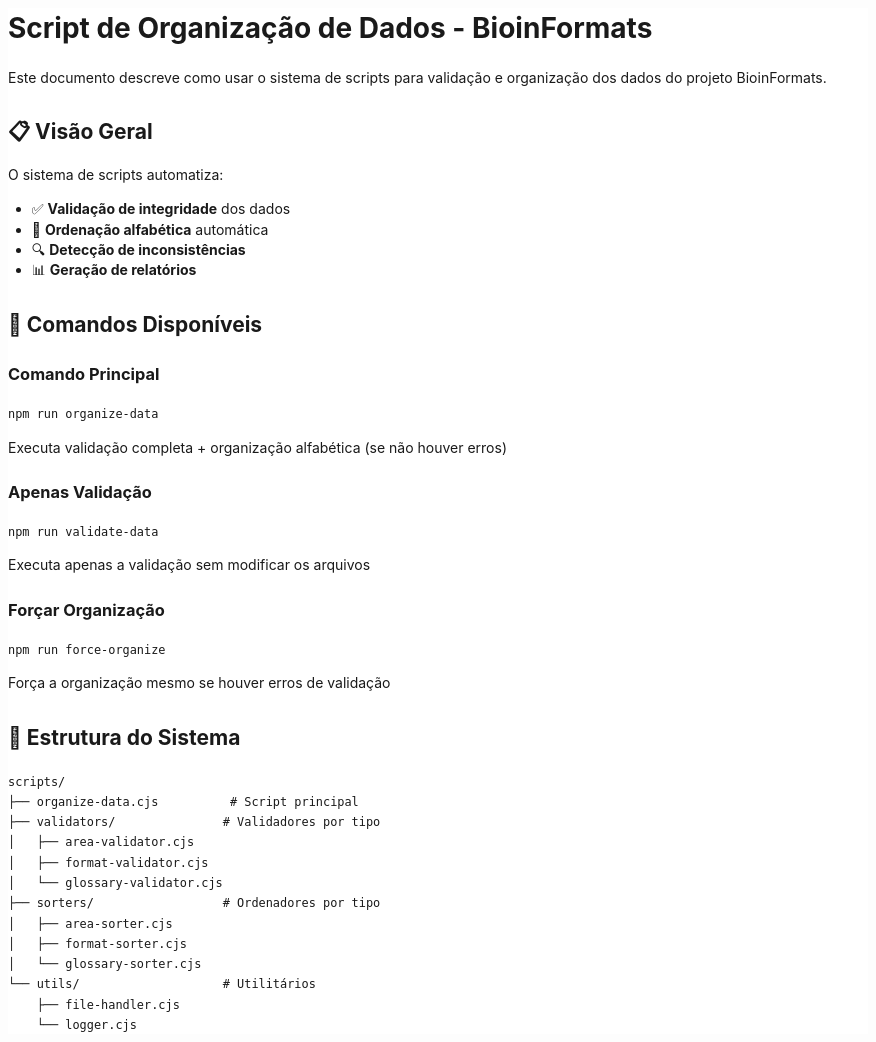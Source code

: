 # Script de Organização de Dados - BioinFormats

Este documento descreve como usar o sistema de scripts para validação e organização dos dados do projeto BioinFormats.

## 📋 Visão Geral

O sistema de scripts automatiza:
- ✅ **Validação de integridade** dos dados
- 📝 **Ordenação alfabética** automática
- 🔍 **Detecção de inconsistências**
- 📊 **Geração de relatórios**

## 🚀 Comandos Disponíveis

### Comando Principal
```bash
npm run organize-data
```
Executa validação completa + organização alfabética (se não houver erros)

### Apenas Validação
```bash
npm run validate-data
```
Executa apenas a validação sem modificar os arquivos

### Forçar Organização
```bash
npm run force-organize
```
Força a organização mesmo se houver erros de validação

## 📁 Estrutura do Sistema

```
scripts/
├── organize-data.cjs          # Script principal
├── validators/               # Validadores por tipo
│   ├── area-validator.cjs
│   ├── format-validator.cjs
│   └── glossary-validator.cjs
├── sorters/                  # Ordenadores por tipo
│   ├── area-sorter.cjs
│   ├── format-sorter.cjs
│   └── glossary-sorter.cjs
└── utils/                    # Utilitários
    ├── file-handler.cjs
    └── logger.cjs
```

